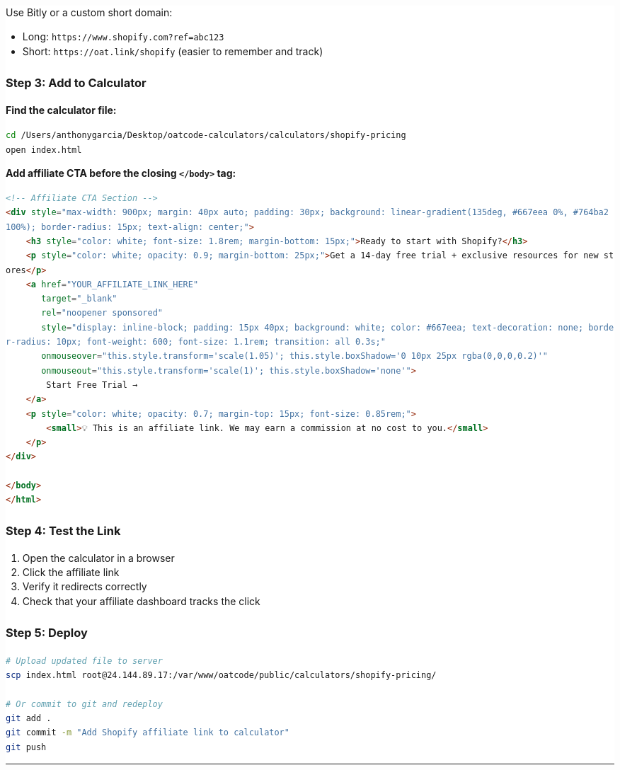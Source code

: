 Use Bitly or a custom short domain:
- Long: `https://www.shopify.com?ref=abc123`
- Short: `https://oat.link/shopify` (easier to remember and track)

### **Step 3: Add to Calculator**

**Find the calculator file:**
```bash
cd /Users/anthonygarcia/Desktop/oatcode-calculators/calculators/shopify-pricing
open index.html
```

**Add affiliate CTA before the closing `</body>` tag:**

```html
<!-- Affiliate CTA Section -->
<div style="max-width: 900px; margin: 40px auto; padding: 30px; background: linear-gradient(135deg, #667eea 0%, #764ba2 100%); border-radius: 15px; text-align: center;">
    <h3 style="color: white; font-size: 1.8rem; margin-bottom: 15px;">Ready to start with Shopify?</h3>
    <p style="color: white; opacity: 0.9; margin-bottom: 25px;">Get a 14-day free trial + exclusive resources for new stores</p>
    <a href="YOUR_AFFILIATE_LINK_HERE"
       target="_blank"
       rel="noopener sponsored"
       style="display: inline-block; padding: 15px 40px; background: white; color: #667eea; text-decoration: none; border-radius: 10px; font-weight: 600; font-size: 1.1rem; transition: all 0.3s;"
       onmouseover="this.style.transform='scale(1.05)'; this.style.boxShadow='0 10px 25px rgba(0,0,0,0.2)'"
       onmouseout="this.style.transform='scale(1)'; this.style.boxShadow='none'">
        Start Free Trial →
    </a>
    <p style="color: white; opacity: 0.7; margin-top: 15px; font-size: 0.85rem;">
        <small>💡 This is an affiliate link. We may earn a commission at no cost to you.</small>
    </p>
</div>

</body>
</html>
```

### **Step 4: Test the Link**

1. Open the calculator in a browser
2. Click the affiliate link
3. Verify it redirects correctly
4. Check that your affiliate dashboard tracks the click

### **Step 5: Deploy**

```bash
# Upload updated file to server
scp index.html root@24.144.89.17:/var/www/oatcode/public/calculators/shopify-pricing/

# Or commit to git and redeploy
git add .
git commit -m "Add Shopify affiliate link to calculator"
git push
```

---